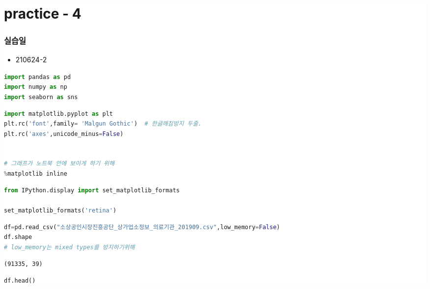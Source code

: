 # practice - 4
### 실습일
- 210624-2


```python
import pandas as pd
import numpy as np
import seaborn as sns
```


```python
import matplotlib.pyplot as plt
plt.rc('font',family= 'Malgun Gothic')  # 한글깨짐방지 두줄.
plt.rc('axes',unicode_minus=False)


# 그래프가 노트북 안에 보이게 하기 위해
%matplotlib inline
```


```python
from IPython.display import set_matplotlib_formats

set_matplotlib_formats('retina')
```


```python
df=pd.read_csv("소상공인시장진흥공단_상가업소정보_의료기관_201909.csv",low_memory=False)
df.shape
# low_memory는 mixed types를 방지하기위해
```




    (91335, 39)




```python
df.head()
```




<div>
<style scoped>
    .dataframe tbody tr th:only-of-type {
        vertical-align: middle;
    }

    .dataframe tbody tr th {
        vertical-align: top;
    }
